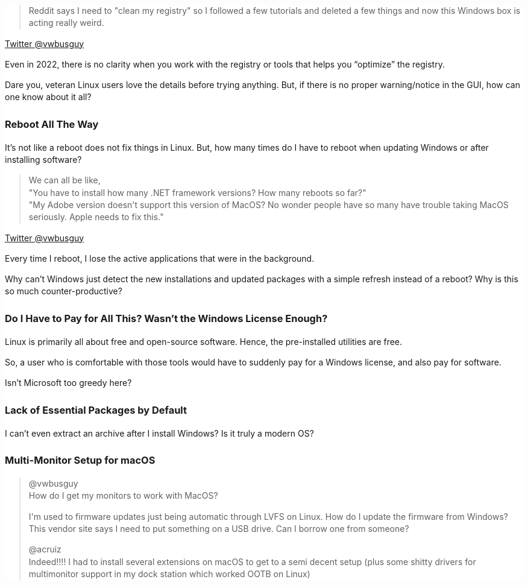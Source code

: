 > Reddit says I need to "clean my registry" so I followed a few tutorials and deleted a few things and now this Windows box is acting really weird.

[Twitter @vwbusguy][8]

Even in 2022, there is no clarity when you work with the registry or tools that helps you “optimize” the registry.

Dare you, veteran Linux users love the details before trying anything. But, if there is no proper warning/notice in the GUI, how can one know about it all?

### Reboot All The Way

It’s not like a reboot does not fix things in Linux. But, how many times do I have to reboot when updating Windows or after installing software?

> We can all be like, \
> "You have to install how many .NET framework versions? How many reboots so far?" \
> "My Adobe version doesn't support this version of MacOS? No wonder people have so many have trouble taking MacOS seriously. Apple needs to fix this."

[Twitter @vwbusguy][9]

Every time I reboot, I lose the active applications that were in the background.

Why can’t Windows just detect the new installations and updated packages with a simple refresh instead of a reboot? Why is this so much counter-productive?

### Do I Have to Pay for All This? Wasn’t the Windows License Enough?

Linux is primarily all about free and open-source software. Hence, the pre-installed utilities are free.

So, a user who is comfortable with those tools would have to suddenly pay for a Windows license, and also pay for software.

Isn’t Microsoft too greedy here?

### Lack of Essential Packages by Default

I can’t even extract an archive after I install Windows? Is it truly a modern OS?

### Multi-Monitor Setup for macOS

> @vwbusguy \
> How do I get my monitors to work with MacOS?
>
> I'm used to firmware updates just being automatic through LVFS on Linux.  How do I update the firmware from Windows?  This vendor site says I need to put something on a USB drive.  Can I borrow one from someone?
> 
> @acruiz \
> Indeed!!!! I had to install several extensions on macOS to get to a semi decent setup (plus some shitty drivers for multimonitor support in my dock station which worked OOTB on Linux)


[#]: subject: "What if a Lifelong Linux User Tried Windows or macOS for the First Time?"
[#]: via: "https://news.itsfoss.com/linux-user-trying-windows-macos/"
[#]: author: "Abhishek https://news.itsfoss.com/author/abhishek/"
[#]: collector: "lkxed"
[#]: translator: "Kira-Pgr"
[#]: reviewer: " "
[#]: publisher: " "
[#]: url: " "
[a]: https://news.itsfoss.com/author/abhishek/
[b]: https://github.com/lkxed
[1]: https://news.itsfoss.com/content/images/size/w1200/2022/08/linux-windows.png
[2]: https://www.youtube.com/watch?v=0506yDSgU7M&t=788s
[3]: https://news.itsfoss.com/content/images/2022/08/linus-sebastian-nukes-pop-os-while-installing-steam-os.webp
[4]: https://news.itsfoss.com/more-linux-distros-become-linus-proof/
[5]: https://twitter.com/vwbusguy/status/1463543535630569473
[6]: https://twitter.com/vwbusguy/status/1463556939728572419
[7]: https://twitter.com/vwbusguy/status/1463579003504136192
[8]: https://twitter.com/vwbusguy/status/1463595769051549697
[9]: https://twitter.com/vwbusguy/status/1463538368956887043
[10]: https://twitter.com/vwbusguy/status/1463606807906029570